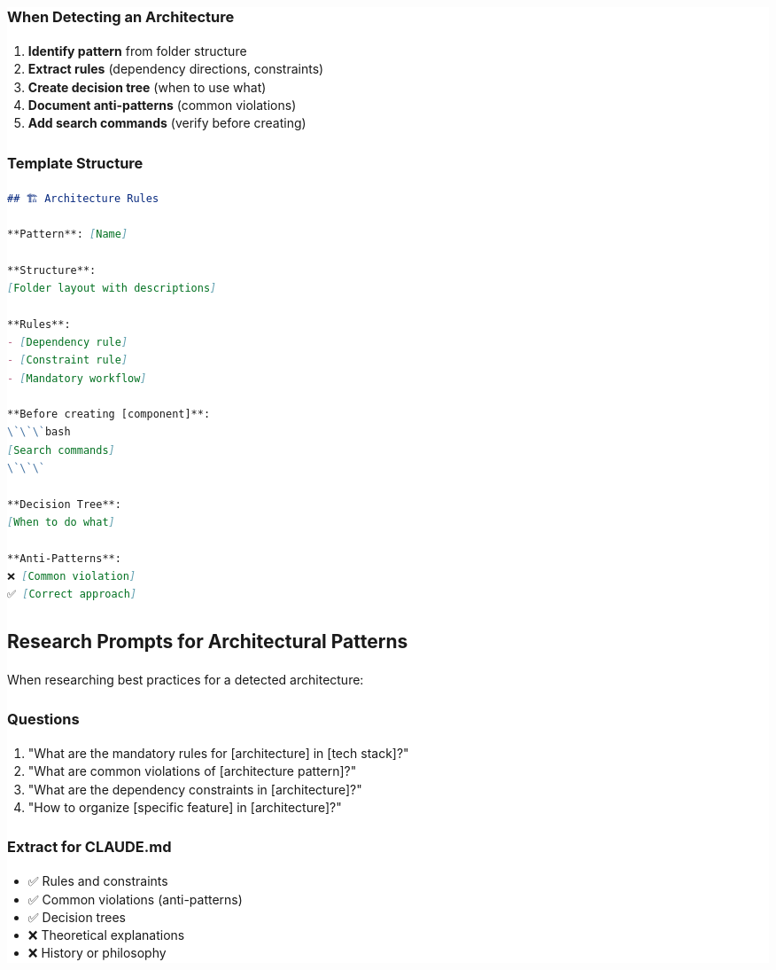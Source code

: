 ### When Detecting an Architecture

1. **Identify pattern** from folder structure
2. **Extract rules** (dependency directions, constraints)
3. **Create decision tree** (when to use what)
4. **Document anti-patterns** (common violations)
5. **Add search commands** (verify before creating)

### Template Structure

```markdown
## 🏗️ Architecture Rules

**Pattern**: [Name]

**Structure**:
[Folder layout with descriptions]

**Rules**:
- [Dependency rule]
- [Constraint rule]
- [Mandatory workflow]

**Before creating [component]**:
\`\`\`bash
[Search commands]
\`\`\`

**Decision Tree**:
[When to do what]

**Anti-Patterns**:
❌ [Common violation]
✅ [Correct approach]
```

## Research Prompts for Architectural Patterns

When researching best practices for a detected architecture:

### Questions
1. "What are the mandatory rules for [architecture] in [tech stack]?"
2. "What are common violations of [architecture pattern]?"
3. "What are the dependency constraints in [architecture]?"
4. "How to organize [specific feature] in [architecture]?"

### Extract for CLAUDE.md
- ✅ Rules and constraints
- ✅ Common violations (anti-patterns)
- ✅ Decision trees
- ❌ Theoretical explanations
- ❌ History or philosophy
